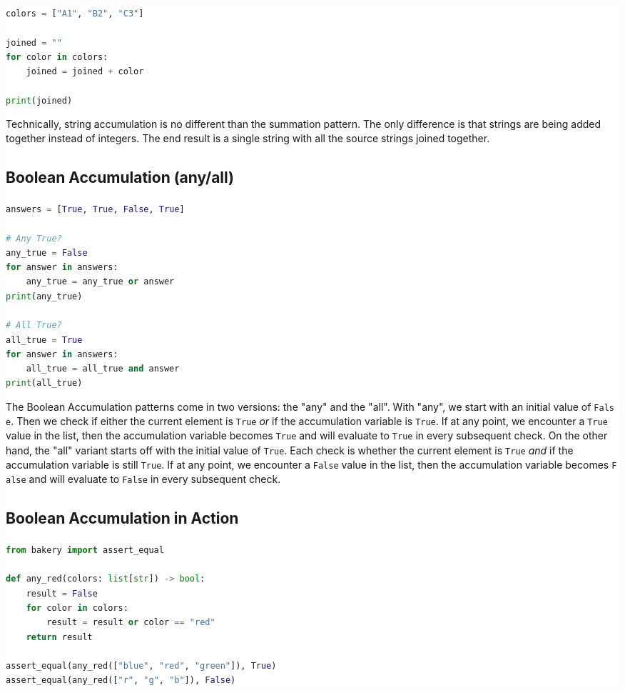 ```python string-accumulation
colors = ["A1", "B2", "C3"]

joined = ""
for color in colors:
    joined = joined + color

print(joined)
```

Technically, string accumulation is no different than the summation pattern.
The only difference is that strings are being added together instead of integers.
The end result is a single string with all the source strings joined together.

## Boolean Accumulation (any/all)

```python boolean-accumulation
answers = [True, True, False, True]

# Any True?
any_true = False
for answer in answers:
    any_true = any_true or answer
print(any_true)

# All True?
all_true = True
for answer in answers:
    all_true = all_true and answer
print(all_true)
```

The Boolean Accumulation patterns come in two versions: the "any" and the "all".
With "any", we start with an initial value of `False`.
Then we check if either the current element is `True` *or* if the accumulation variable is `True`.
If at any point, we encounter a `True` value in the list, then the accumulation variable becomes `True` and will evaluate to `True` in every subsequent check.
On the other hand, the "all" variant starts off with the initial value of `True`.
Each check is whether the current element is `True` *and* if the accumulation variable is still `True`.
If at any point, we encounter a `False` value in the list, then the accumulation variable becomes `False` and will evaluate to `False` in every subsequent check.

## Boolean Accumulation in Action

```python boolean-accumulation-example
from bakery import assert_equal

def any_red(colors: list[str]) -> bool:
    result = False
    for color in colors:
        result = result or color == "red"
    return result

assert_equal(any_red(["blue", "red", "green"]), True)
assert_equal(any_red(["r", "g", "b"]), False)
```
